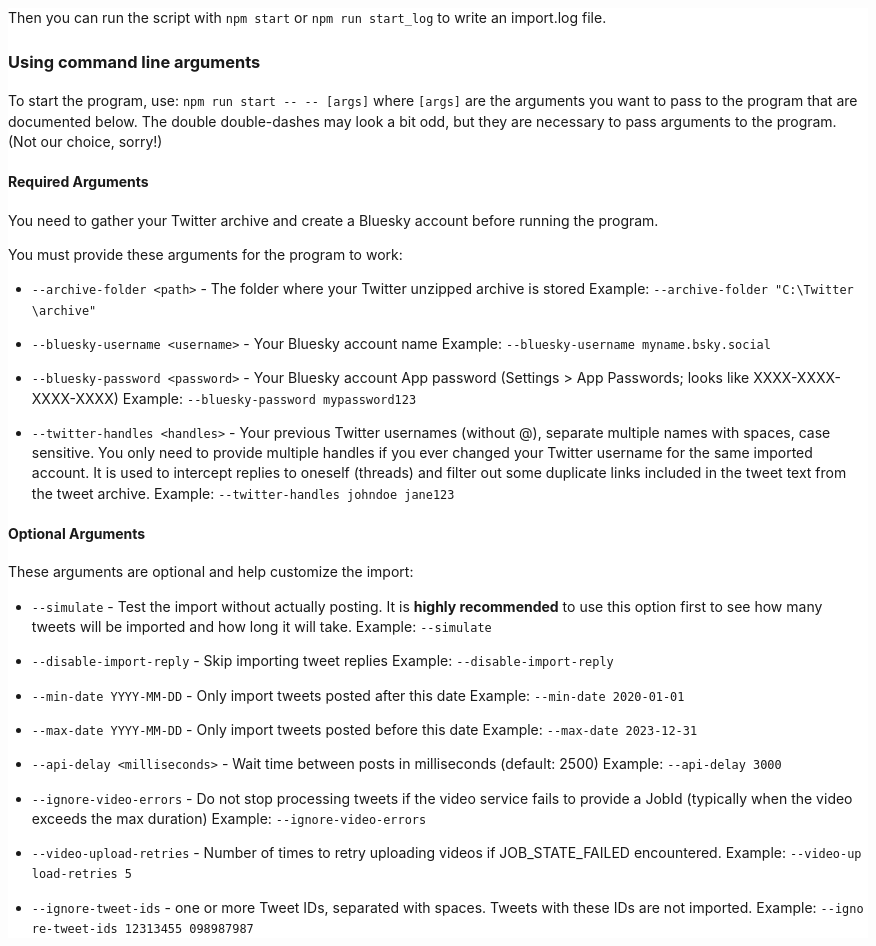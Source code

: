 Then you can run the script with `npm start` or `npm run start_log` to write an import.log file.

### Using command line arguments
To start the program, use: `npm run start -- -- [args]` where `[args]` are the arguments you want to pass to the program that are documented below. The double double-dashes may look a bit odd, but they are necessary to pass arguments to the program. (Not our choice, sorry!)

#### Required Arguments
You need to gather your Twitter archive and create a Bluesky account before running the program.

You must provide these arguments for the program to work:

- `--archive-folder <path>` - The folder where your Twitter unzipped archive is stored
    Example: `--archive-folder "C:\Twitter\archive"`

- `--bluesky-username <username>` - Your Bluesky account name
    Example: `--bluesky-username myname.bsky.social`

- `--bluesky-password <password>` - Your Bluesky account App password (Settings > App Passwords; looks like XXXX-XXXX-XXXX-XXXX)
    Example: `--bluesky-password mypassword123`

- `--twitter-handles <handles>` - Your previous Twitter usernames (without @), separate multiple names with spaces, case sensitive. You only need to provide multiple handles if you ever changed your Twitter username for the same imported account. It is used to intercept replies to oneself (threads) and filter out some duplicate links included in the tweet text from the tweet archive.
    Example: `--twitter-handles johndoe jane123`

#### Optional Arguments
These arguments are optional and help customize the import:

- `--simulate` - Test the import without actually posting. It is **highly recommended** to use this option first to see how many tweets will be imported and how long it will take.
    Example: `--simulate`

- `--disable-import-reply` - Skip importing tweet replies
    Example: `--disable-import-reply`

- `--min-date YYYY-MM-DD` - Only import tweets posted after this date
    Example: `--min-date 2020-01-01`

- `--max-date YYYY-MM-DD` - Only import tweets posted before this date
    Example: `--max-date 2023-12-31`

- `--api-delay <milliseconds>` - Wait time between posts in milliseconds (default: 2500)
    Example: `--api-delay 3000`

- `--ignore-video-errors` - Do not stop processing tweets if the video service fails to provide a JobId (typically when the video exceeds the max duration)
    Example: `--ignore-video-errors`

- `--video-upload-retries` - Number of times to retry uploading videos if JOB_STATE_FAILED encountered.
    Example: `--video-upload-retries 5`

- `--ignore-tweet-ids` - one or more Tweet IDs, separated with spaces. Tweets with these IDs are not imported.
    Example: `--ignore-tweet-ids 12313455 098987987`
